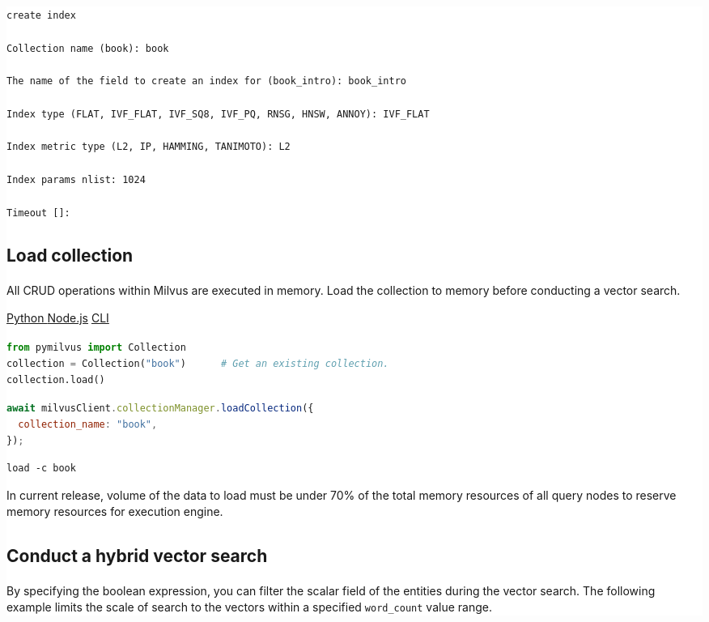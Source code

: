 ```cli
create index

Collection name (book): book

The name of the field to create an index for (book_intro): book_intro

Index type (FLAT, IVF_FLAT, IVF_SQ8, IVF_PQ, RNSG, HNSW, ANNOY): IVF_FLAT

Index metric type (L2, IP, HAMMING, TANIMOTO): L2

Index params nlist: 1024

Timeout []:
```


## Load collection

All CRUD operations within Milvus are executed in memory. Load the collection to memory before conducting a vector search.

<div class="multipleCode">
  <a href="?python">Python </a>
  <a href="?javascript">Node.js</a>
  <a href="?cli">CLI</a>
</div>


```python
from pymilvus import Collection
collection = Collection("book")      # Get an existing collection.
collection.load()
```

```javascript
await milvusClient.collectionManager.loadCollection({
  collection_name: "book",
});
```

```cli
load -c book
```


<div class="alert warning">
In current release, volume of the data to load must be under 70% of the total memory resources of all query nodes to reserve memory resources for execution engine.
</div>

## Conduct a hybrid vector search

By specifying the boolean expression, you can filter the scalar field of the entities during the vector search. The following example limits the scale of search to the vectors within a specified `word_count` value range.
